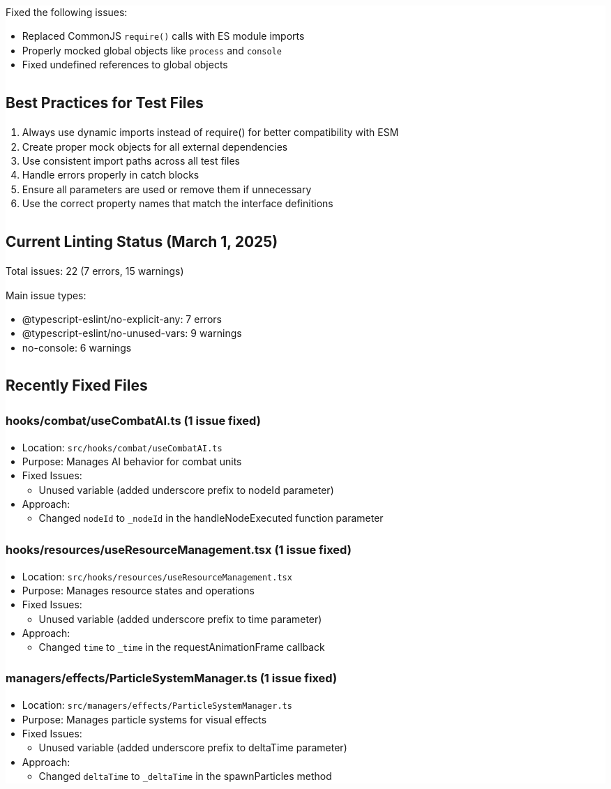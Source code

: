 Fixed the following issues:

- Replaced CommonJS `require()` calls with ES module imports
- Properly mocked global objects like `process` and `console`
- Fixed undefined references to global objects

## Best Practices for Test Files

1. Always use dynamic imports instead of require() for better compatibility with ESM
2. Create proper mock objects for all external dependencies
3. Use consistent import paths across all test files
4. Handle errors properly in catch blocks
5. Ensure all parameters are used or remove them if unnecessary
6. Use the correct property names that match the interface definitions

## Current Linting Status (March 1, 2025)

Total issues: 22 (7 errors, 15 warnings)

Main issue types:

- @typescript-eslint/no-explicit-any: 7 errors
- @typescript-eslint/no-unused-vars: 9 warnings
- no-console: 6 warnings

## Recently Fixed Files

### hooks/combat/useCombatAI.ts (1 issue fixed)

- Location: `src/hooks/combat/useCombatAI.ts`
- Purpose: Manages AI behavior for combat units
- Fixed Issues:
  - Unused variable (added underscore prefix to nodeId parameter)
- Approach:
  - Changed `nodeId` to `_nodeId` in the handleNodeExecuted function parameter

### hooks/resources/useResourceManagement.tsx (1 issue fixed)

- Location: `src/hooks/resources/useResourceManagement.tsx`
- Purpose: Manages resource states and operations
- Fixed Issues:
  - Unused variable (added underscore prefix to time parameter)
- Approach:
  - Changed `time` to `_time` in the requestAnimationFrame callback

### managers/effects/ParticleSystemManager.ts (1 issue fixed)

- Location: `src/managers/effects/ParticleSystemManager.ts`
- Purpose: Manages particle systems for visual effects
- Fixed Issues:
  - Unused variable (added underscore prefix to deltaTime parameter)
- Approach:
  - Changed `deltaTime` to `_deltaTime` in the spawnParticles method
